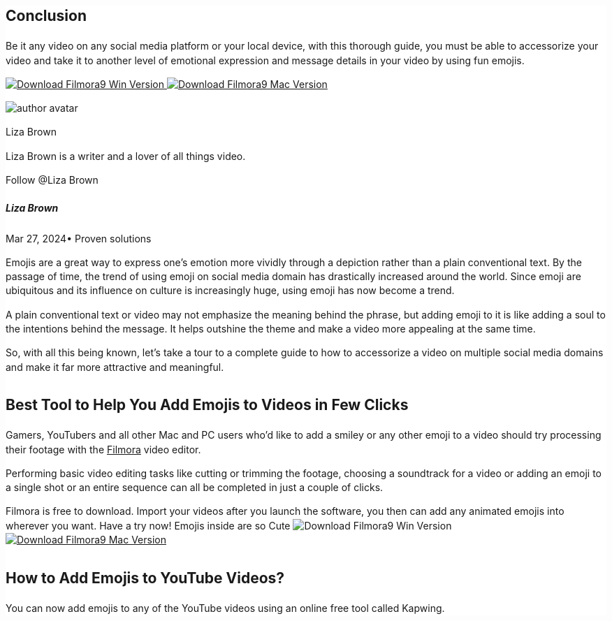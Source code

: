 ## Conclusion

Be it any video on any social media platform or your local device, with this thorough guide, you must be able to accessorize your video and take it to another level of emotional expression and message details in your video by using fun emojis.

[![Download Filmora9 Win Version](https://images.wondershare.com/filmora/guide/download-btn-win.jpg) ](https://tools.techidaily.com/wondershare/filmora/download/) [![Download Filmora9 Mac Version](https://images.wondershare.com/filmora/guide/download-btn-mac.jpg) ](https://tools.techidaily.com/wondershare/filmora/download/)

![author avatar](https://lh5.googleusercontent.com/-AIMmjowaFs4/AAAAAAAAAAI/AAAAAAAAABc/Y5UmwDaI7HU/s250-c-k/photo.jpg)

Liza Brown

Liza Brown is a writer and a lover of all things video.

Follow @Liza Brown

##### Liza Brown

 Mar 27, 2024• Proven solutions

Emojis are a great way to express one’s emotion more vividly through a depiction rather than a plain conventional text. By the passage of time, the trend of using emoji on social media domain has drastically increased around the world. Since emoji are ubiquitous and its influence on culture is increasingly huge, using emoji has now become a trend.

A plain conventional text or video may not emphasize the meaning behind the phrase, but adding emoji to it is like adding a soul to the intentions behind the message. It helps outshine the theme and make a video more appealing at the same time.

So, with all this being known, let’s take a tour to a complete guide to how to accessorize a video on multiple social media domains and make it far more attractive and meaningful.

## Best Tool to Help You Add Emojis to Videos in Few Clicks

Gamers, YouTubers and all other Mac and PC users who’d like to add a smiley or any other emoji to a video should try processing their footage with the [Filmora](https://tools.techidaily.com/wondershare/filmora/download/) video editor.

Performing basic video editing tasks like cutting or trimming the footage, choosing a soundtrack for a video or adding an emoji to a single shot or an entire sequence can all be completed in just a couple of clicks.

Filmora is free to download. Import your videos after you launch the software, you then can add any animated emojis into wherever you want. Have a try now! Emojis inside are so Cute ![![Download Filmora9 Win Version](https://images.wondershare.com/filmora/guide/download-btn-win.jpg) ](https://tools.techidaily.com/wondershare/filmora/download/) [![Download Filmora9 Mac Version](https://images.wondershare.com/filmora/guide/download-btn-mac.jpg) ](https://tools.techidaily.com/wondershare/filmora/download/)

## How to Add Emojis to YouTube Videos?

You can now add emojis to any of the YouTube videos using an online free tool called Kapwing.
